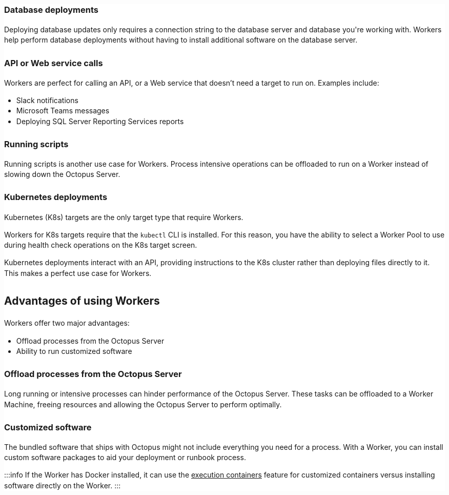 ### Database deployments
Deploying database updates only requires a connection string to the database server and database you're working with.  Workers help perform database deployments without having to install additional software on the database server.

### API or Web service calls
Workers are perfect for calling an API, or a Web service that doesn’t need a target to run on. Examples include:

- Slack notifications
- Microsoft Teams messages
- Deploying SQL Server Reporting Services reports

### Running scripts
Running scripts is another use case for Workers.  Process intensive operations can be offloaded to run on a Worker instead of slowing down the Octopus Server.

### Kubernetes deployments
Kubernetes (K8s) targets are the only target type that require Workers. 

Workers for K8s targets require that the `kubectl` CLI is installed.  For this reason, you have the ability to select a Worker Pool to use during health check operations on the K8s target screen.  

Kubernetes deployments interact with an API, providing instructions to the K8s cluster rather than deploying files directly to it.  This makes a perfect use case for Workers.

## Advantages of using Workers
Workers offer two major advantages:

- Offload processes from the Octopus Server
- Ability to run customized software

### Offload processes from the Octopus Server
Long running or intensive processes can hinder performance of the Octopus Server.  These tasks can be offloaded to a Worker Machine, freeing resources and allowing the Octopus Server to perform optimally.

### Customized software
The bundled software that ships with Octopus might not include everything you need for a process.  With a Worker, you can install custom software packages to aid your deployment or runbook process.

:::info
If the Worker has Docker installed, it can use the [execution containers](https://octopus.com/docs/projects/steps/execution-containers-for-workers) feature for customized containers versus installing software directly on the Worker.
:::
